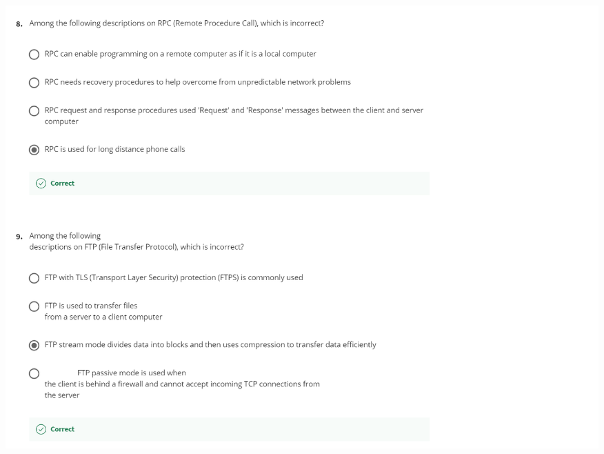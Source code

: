 <img src="./media/image173.png" style="width:6.5in;height:6.63194in"
alt="A screenshot of a computer Description automatically generated with low confidence" />

